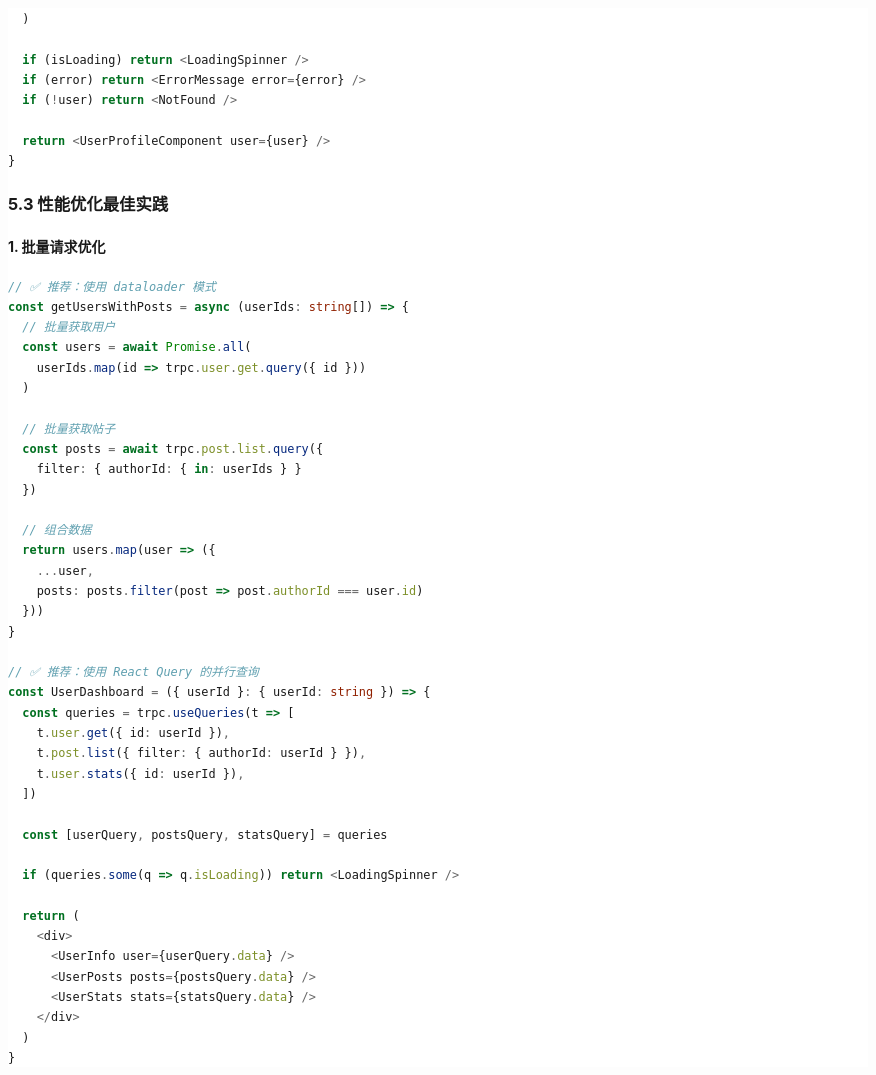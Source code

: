 ```typescript
  )

  if (isLoading) return <LoadingSpinner />
  if (error) return <ErrorMessage error={error} />
  if (!user) return <NotFound />

  return <UserProfileComponent user={user} />
}
```

### 5.3 性能优化最佳实践

#### 1. 批量请求优化

```typescript
// ✅ 推荐：使用 dataloader 模式
const getUsersWithPosts = async (userIds: string[]) => {
  // 批量获取用户
  const users = await Promise.all(
    userIds.map(id => trpc.user.get.query({ id }))
  )

  // 批量获取帖子
  const posts = await trpc.post.list.query({
    filter: { authorId: { in: userIds } }
  })

  // 组合数据
  return users.map(user => ({
    ...user,
    posts: posts.filter(post => post.authorId === user.id)
  }))
}

// ✅ 推荐：使用 React Query 的并行查询
const UserDashboard = ({ userId }: { userId: string }) => {
  const queries = trpc.useQueries(t => [
    t.user.get({ id: userId }),
    t.post.list({ filter: { authorId: userId } }),
    t.user.stats({ id: userId }),
  ])

  const [userQuery, postsQuery, statsQuery] = queries

  if (queries.some(q => q.isLoading)) return <LoadingSpinner />

  return (
    <div>
      <UserInfo user={userQuery.data} />
      <UserPosts posts={postsQuery.data} />
      <UserStats stats={statsQuery.data} />
    </div>
  )
}
```
